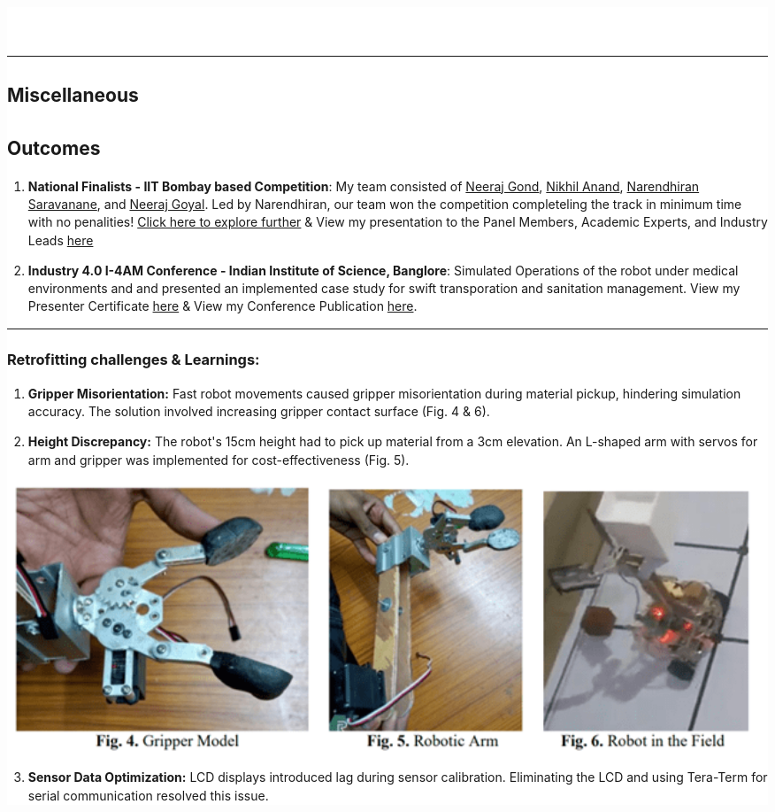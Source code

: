 




<br><br>

----
 
## Miscellaneous

## Outcomes
1) **National Finalists - IIT Bombay based Competition**: My team consisted of <a href="https://www.linkedin.com/in/neeraj-kumar-gond-543092170/">Neeraj Gond</a>, <a href="https://www.linkedin.com/in/nikhil-anand-3164b818b/">Nikhil Anand</a>, <a href="https://naren200.github.io/">Narendhiran Saravanane</a>, and <a href="https://www.linkedin.com/in/neeraj-goyal-85067014b/">Neeraj Goyal</a>. Led by Narendhiran, our team won the competition completeling the track in minimum time with no penalities! [Click here to explore further](../pdfs/eyrc_certificate.pdf) & View my presentation to the Panel Members, Academic Experts, and Industry Leads [here](https://www.youtube.com/live/NCbEUZE8Mh8?si=cSnDjut960LlgZRw&t=5812)

2) **Industry 4.0 I-4AM Conference - Indian Institute of Science, Banglore**: Simulated Operations of the robot under medical environments and and presented an implemented case study for swift transporation and sanitation management. View my Presenter Certificate [here](../pdfs/i4amcertificate.jpg) & View my Conference Publication [here](../pdfs/ID50_Full_Paper.pdf).



----


### Retrofitting challenges & Learnings:

1. **Gripper Misorientation:** Fast robot movements caused gripper misorientation during material pickup, hindering simulation accuracy. The solution involved increasing gripper contact surface (Fig. 4 & 6).

2. **Height Discrepancy:** The robot's 15cm height had to pick up material from a 3cm elevation. An L-shaped arm with servos for arm and gripper was implemented for cost-effectiveness (Fig. 5).
<img src="../imgs/projects/cob-RoboticArm.png" alt="drawing" width="850"/>

3. **Sensor Data Optimization:** LCD displays introduced lag during sensor calibration. Eliminating the LCD and using Tera-Term for serial communication resolved this issue.

